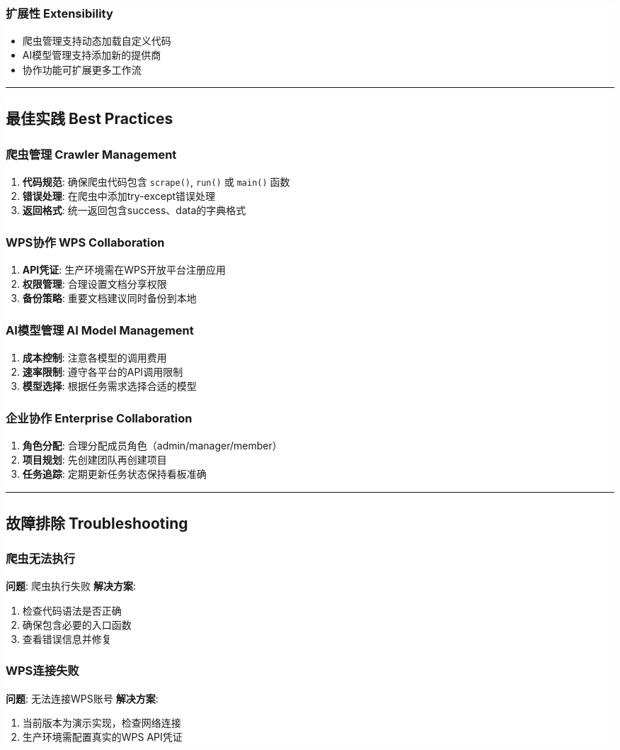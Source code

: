 ### 扩展性 Extensibility

- 爬虫管理支持动态加载自定义代码
- AI模型管理支持添加新的提供商
- 协作功能可扩展更多工作流

---

## 最佳实践 Best Practices

### 爬虫管理 Crawler Management

1. **代码规范**: 确保爬虫代码包含 `scrape()`, `run()` 或 `main()` 函数
2. **错误处理**: 在爬虫中添加try-except错误处理
3. **返回格式**: 统一返回包含success、data的字典格式

### WPS协作 WPS Collaboration

1. **API凭证**: 生产环境需在WPS开放平台注册应用
2. **权限管理**: 合理设置文档分享权限
3. **备份策略**: 重要文档建议同时备份到本地

### AI模型管理 AI Model Management

1. **成本控制**: 注意各模型的调用费用
2. **速率限制**: 遵守各平台的API调用限制
3. **模型选择**: 根据任务需求选择合适的模型

### 企业协作 Enterprise Collaboration

1. **角色分配**: 合理分配成员角色（admin/manager/member）
2. **项目规划**: 先创建团队再创建项目
3. **任务追踪**: 定期更新任务状态保持看板准确

---

## 故障排除 Troubleshooting

### 爬虫无法执行

**问题**: 爬虫执行失败
**解决方案**:
1. 检查代码语法是否正确
2. 确保包含必要的入口函数
3. 查看错误信息并修复

### WPS连接失败

**问题**: 无法连接WPS账号
**解决方案**:
1. 当前版本为演示实现，检查网络连接
2. 生产环境需配置真实的WPS API凭证
